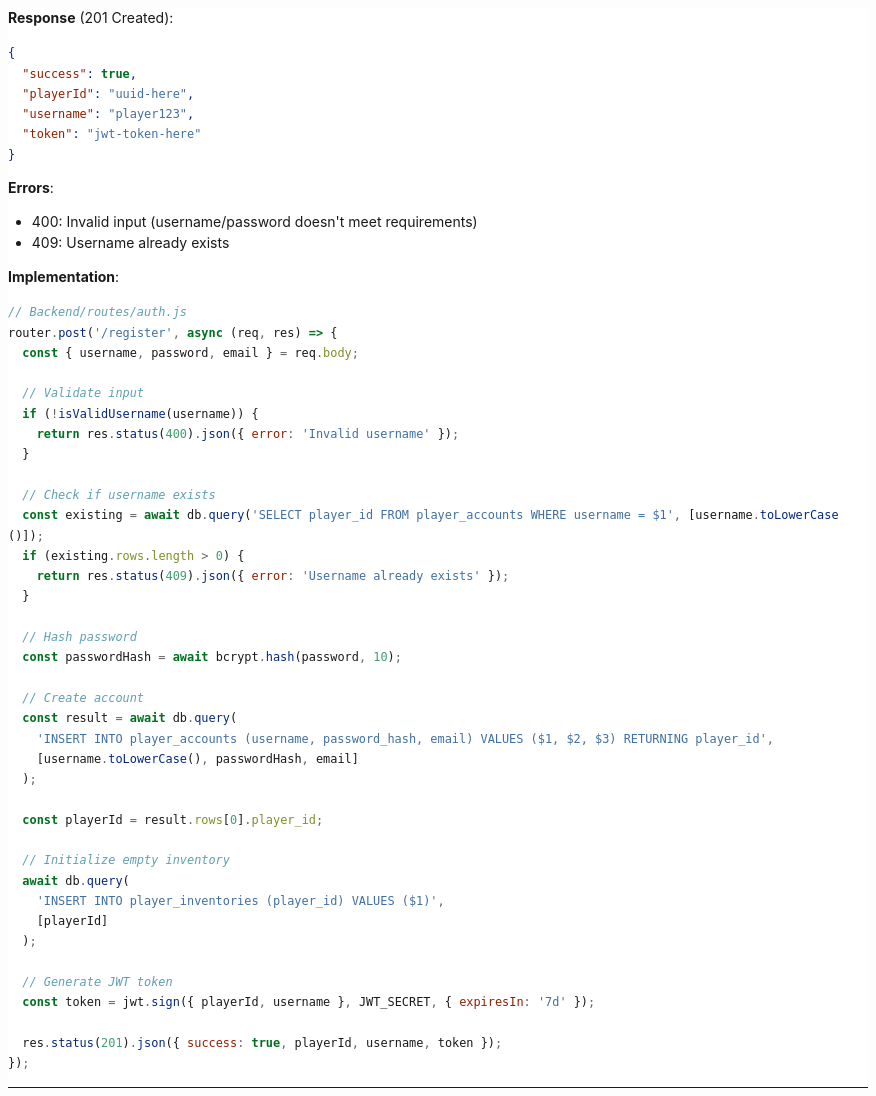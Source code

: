 **Response** (201 Created):
```json
{
  "success": true,
  "playerId": "uuid-here",
  "username": "player123",
  "token": "jwt-token-here"
}
```

**Errors**:
- 400: Invalid input (username/password doesn't meet requirements)
- 409: Username already exists

**Implementation**:
```javascript
// Backend/routes/auth.js
router.post('/register', async (req, res) => {
  const { username, password, email } = req.body;

  // Validate input
  if (!isValidUsername(username)) {
    return res.status(400).json({ error: 'Invalid username' });
  }

  // Check if username exists
  const existing = await db.query('SELECT player_id FROM player_accounts WHERE username = $1', [username.toLowerCase()]);
  if (existing.rows.length > 0) {
    return res.status(409).json({ error: 'Username already exists' });
  }

  // Hash password
  const passwordHash = await bcrypt.hash(password, 10);

  // Create account
  const result = await db.query(
    'INSERT INTO player_accounts (username, password_hash, email) VALUES ($1, $2, $3) RETURNING player_id',
    [username.toLowerCase(), passwordHash, email]
  );

  const playerId = result.rows[0].player_id;

  // Initialize empty inventory
  await db.query(
    'INSERT INTO player_inventories (player_id) VALUES ($1)',
    [playerId]
  );

  // Generate JWT token
  const token = jwt.sign({ playerId, username }, JWT_SECRET, { expiresIn: '7d' });

  res.status(201).json({ success: true, playerId, username, token });
});
```

---